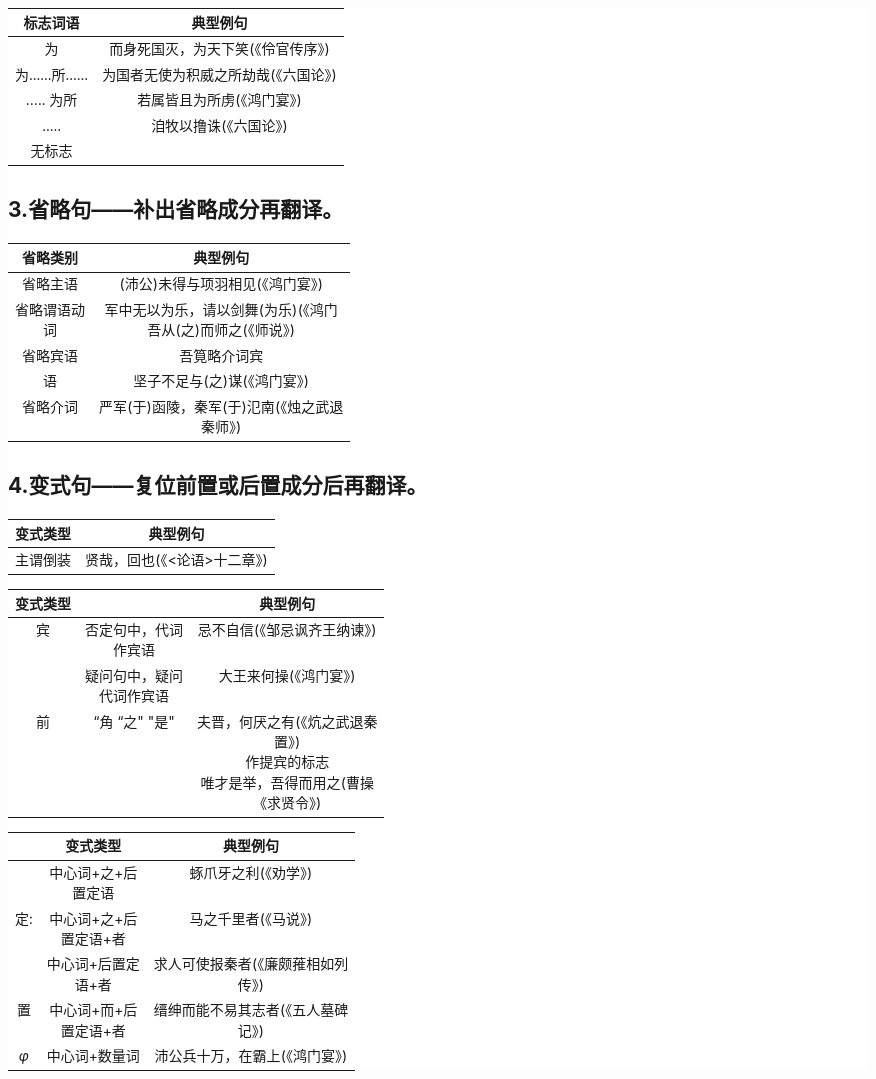
| 标志词语 | 典型例句 |
| :---: | :---: |
| 为 | 而身死国灭，为天下笑(《伶官传序》) |
| 为......所...... | 为国者无使为积威之所劫哉(《六国论》) |
| $\ldots .$. 为所 | 若属皆且为所虏(《鸿门宴》) |
| ..... | 洎牧以撸诛(《六国论》) |
| 无标志 |  |

## 3.省略句——补出省略成分再翻译。

| 省略类别 | 典型例句 |
| :---: | :---: |
| 省略主语 | (沛公)未得与项羽相见(《鸿门宴》) |
| 省略谓语动 <br> 词 | 军中无以为乐，请以剑舞(为乐)(《鸿门 <br> 吾从(之)而师之(《师说》) |
| 省略宾语 | 吾筧略介词宾 |
| 语 | 坚子不足与(之)谋(《鸿门宴》) |
| 省略介词 | 严军(于)函陵，秦军(于)氾南(《烛之武退 <br> 秦师》) |

## 4.变式句——复位前置或后置成分后再翻译。

| 变式类型 | 典型例句 |
| :---: | :---: |
| 主谓倒装 | 贤哉，回也(《<论语>十二章》) |


| 变式类型 |  | 典型例句 |
| :---: | :---: | :---: |
| 宾 | 否定句中，代词 <br> 作宾语 | 忌不自信(《邹忌讽齐王纳谏》) |
|  | 疑问句中，疑问 <br> 代词作宾语 | 大王来何操(《鸿门宴》) |
| 前 | “角 “之" "是" | 夫晋，何厌之有(《炕之武退秦 <br> 置》) <br> 作提宾的标志 <br> 唯才是举，吾得而用之(曹操 <br> 《求贤令》) |


|  | 变式类型 | 典型例句 |
| :---: | :---: | :---: |
|  | 中心词+之+后 <br> 置定语 | 䖶爪牙之利(《劝学》) |
| 定: | 中心词+之+后 <br> 置定语+者 | 马之千里者(《马说》) |
|  | 中心词+后置定 <br> 语+者 | 求人可使报秦者(《廉颇蓷相如列 <br> 传》) |
| 置 | 中心词+而+后 <br> 置定语+者 | 缙绅而能不易其志者(《五人墓碑 <br> 记》) |
| $\varphi$ | 中心词+数量词 | 沛公兵十万，在霸上(《鸿门宴》) |
